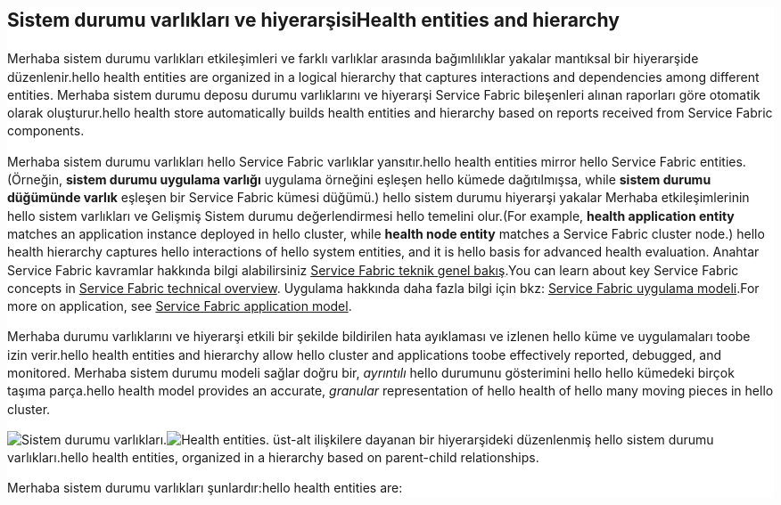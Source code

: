 ## <a name="health-entities-and-hierarchy"></a><span data-ttu-id="c7cb0-122">Sistem durumu varlıkları ve hiyerarşisi</span><span class="sxs-lookup"><span data-stu-id="c7cb0-122">Health entities and hierarchy</span></span>
<span data-ttu-id="c7cb0-123">Merhaba sistem durumu varlıkları etkileşimleri ve farklı varlıklar arasında bağımlılıklar yakalar mantıksal bir hiyerarşide düzenlenir.</span><span class="sxs-lookup"><span data-stu-id="c7cb0-123">hello health entities are organized in a logical hierarchy that captures interactions and dependencies among different entities.</span></span> <span data-ttu-id="c7cb0-124">Merhaba sistem durumu deposu durumu varlıklarını ve hiyerarşi Service Fabric bileşenleri alınan raporları göre otomatik olarak oluşturur.</span><span class="sxs-lookup"><span data-stu-id="c7cb0-124">hello health store automatically builds health entities and hierarchy based on reports received from Service Fabric components.</span></span>

<span data-ttu-id="c7cb0-125">Merhaba sistem durumu varlıkları hello Service Fabric varlıklar yansıtır.</span><span class="sxs-lookup"><span data-stu-id="c7cb0-125">hello health entities mirror hello Service Fabric entities.</span></span> <span data-ttu-id="c7cb0-126">(Örneğin, **sistem durumu uygulama varlığı** uygulama örneğini eşleşen hello kümede dağıtılmışsa, while **sistem durumu düğümünde varlık** eşleşen bir Service Fabric kümesi düğümü.) hello sistem durumu hiyerarşi yakalar Merhaba etkileşimlerinin hello sistem varlıkları ve Gelişmiş Sistem durumu değerlendirmesi hello temelini olur.</span><span class="sxs-lookup"><span data-stu-id="c7cb0-126">(For example, **health application entity** matches an application instance deployed in hello cluster, while **health node entity** matches a Service Fabric cluster node.) hello health hierarchy captures hello interactions of hello system entities, and it is hello basis for advanced health evaluation.</span></span> <span data-ttu-id="c7cb0-127">Anahtar Service Fabric kavramlar hakkında bilgi alabilirsiniz [Service Fabric teknik genel bakış](service-fabric-technical-overview.md).</span><span class="sxs-lookup"><span data-stu-id="c7cb0-127">You can learn about key Service Fabric concepts in [Service Fabric technical overview](service-fabric-technical-overview.md).</span></span> <span data-ttu-id="c7cb0-128">Uygulama hakkında daha fazla bilgi için bkz: [Service Fabric uygulama modeli](service-fabric-application-model.md).</span><span class="sxs-lookup"><span data-stu-id="c7cb0-128">For more on application, see [Service Fabric application model](service-fabric-application-model.md).</span></span>

<span data-ttu-id="c7cb0-129">Merhaba durumu varlıklarını ve hiyerarşi etkili bir şekilde bildirilen hata ayıklaması ve izlenen hello küme ve uygulamaları toobe izin verir.</span><span class="sxs-lookup"><span data-stu-id="c7cb0-129">hello health entities and hierarchy allow hello cluster and applications toobe effectively reported, debugged, and monitored.</span></span> <span data-ttu-id="c7cb0-130">Merhaba sistem durumu modeli sağlar doğru bir, *ayrıntılı* hello durumunu gösterimini hello hello kümedeki birçok taşıma parça.</span><span class="sxs-lookup"><span data-stu-id="c7cb0-130">hello health model provides an accurate, *granular* representation of hello health of hello many moving pieces in hello cluster.</span></span>

<span data-ttu-id="c7cb0-131">![Sistem durumu varlıkları.][1]</span><span class="sxs-lookup"><span data-stu-id="c7cb0-131">![Health entities.][1]</span></span>
<span data-ttu-id="c7cb0-132">üst-alt ilişkilere dayanan bir hiyerarşideki düzenlenmiş hello sistem durumu varlıkları.</span><span class="sxs-lookup"><span data-stu-id="c7cb0-132">hello health entities, organized in a hierarchy based on parent-child relationships.</span></span>

[1]: ./media/service-fabric-health-introduction/servicefabric-health-hierarchy.png

<span data-ttu-id="c7cb0-133">Merhaba sistem durumu varlıkları şunlardır:</span><span class="sxs-lookup"><span data-stu-id="c7cb0-133">hello health entities are:</span></span>


[2]: ./media/service-fabric-health-introduction/servicefabric-health-report-eval-error.png
[3]: ./media/service-fabric-health-introduction/servicefabric-health-report-eval-warning.png
[4]: ./media/service-fabric-health-introduction/servicefabric-health-hierarchy-eval.png